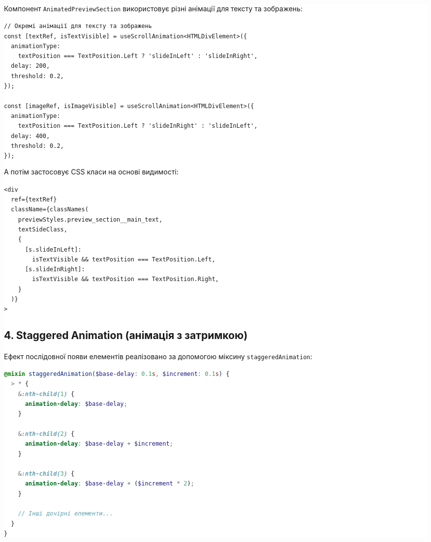Компонент `AnimatedPreviewSection` використовує різні анімації для тексту та зображень:

```tsx
// Окремі анімації для тексту та зображень
const [textRef, isTextVisible] = useScrollAnimation<HTMLDivElement>({
  animationType:
    textPosition === TextPosition.Left ? 'slideInLeft' : 'slideInRight',
  delay: 200,
  threshold: 0.2,
});

const [imageRef, isImageVisible] = useScrollAnimation<HTMLDivElement>({
  animationType:
    textPosition === TextPosition.Left ? 'slideInRight' : 'slideInLeft',
  delay: 400,
  threshold: 0.2,
});
```

А потім застосовує CSS класи на основі видимості:

```tsx
<div
  ref={textRef}
  className={classNames(
    previewStyles.preview_section__main_text,
    textSideClass,
    {
      [s.slideInLeft]:
        isTextVisible && textPosition === TextPosition.Left,
      [s.slideInRight]:
        isTextVisible && textPosition === TextPosition.Right,
    }
  )}
>
```

## 4. Staggered Animation (анімація з затримкою)

Ефект послідовної появи елементів реалізовано за допомогою міксину `staggeredAnimation`:

```scss
@mixin staggeredAnimation($base-delay: 0.1s, $increment: 0.1s) {
  > * {
    &:nth-child(1) {
      animation-delay: $base-delay;
    }

    &:nth-child(2) {
      animation-delay: $base-delay + $increment;
    }

    &:nth-child(3) {
      animation-delay: $base-delay + ($increment * 2);
    }

    // Інші дочірні елементи...
  }
}
```
